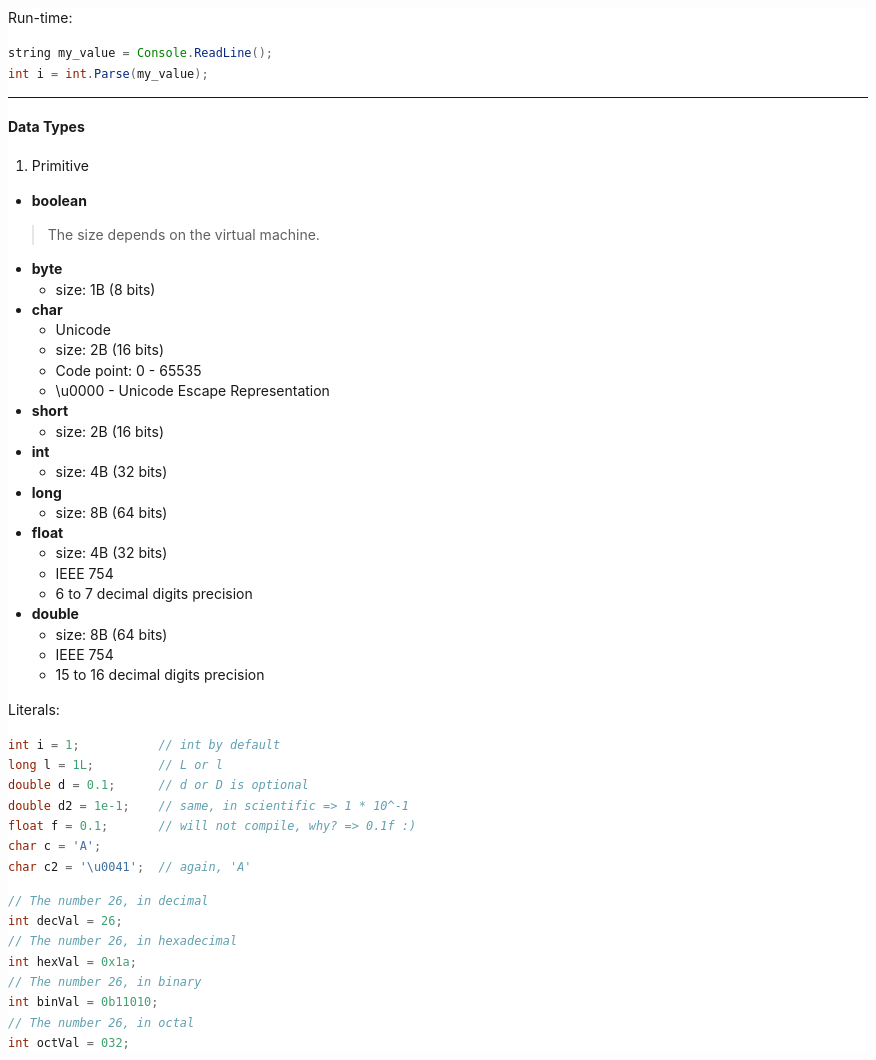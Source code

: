 Run-time:
```java
string my_value = Console.ReadLine();
int i = int.Parse(my_value);
```

---

#### Data Types

1. Primitive

- __boolean__
> The size depends on the virtual machine.
- __byte__ 
  * size: 1B (8 bits)
- __char__ 
  * Unicode
  * size: 2B (16 bits)
  * Code point: 0 - 65535
  * \u0000 - Unicode Escape Representation
- __short__
  * size: 2B (16 bits)
- __int__
  * size: 4B (32 bits)
- __long__
  * size: 8B (64 bits)
- __float__
  * size: 4B (32 bits)
  * IEEE 754
  * 6 to 7 decimal digits precision
- __double__
  * size: 8B (64 bits)
  * IEEE 754
  * 15 to 16 decimal digits precision 

Literals:
```java
int i = 1;           // int by default
long l = 1L;         // L or l
double d = 0.1;      // d or D is optional
double d2 = 1e-1;    // same, in scientific => 1 * 10^-1
float f = 0.1;       // will not compile, why? => 0.1f :)
char c = 'A';
char c2 = '\u0041';  // again, 'A'
```

```java
// The number 26, in decimal
int decVal = 26;
// The number 26, in hexadecimal
int hexVal = 0x1a;
// The number 26, in binary
int binVal = 0b11010;
// The number 26, in octal
int octVal = 032;
```
